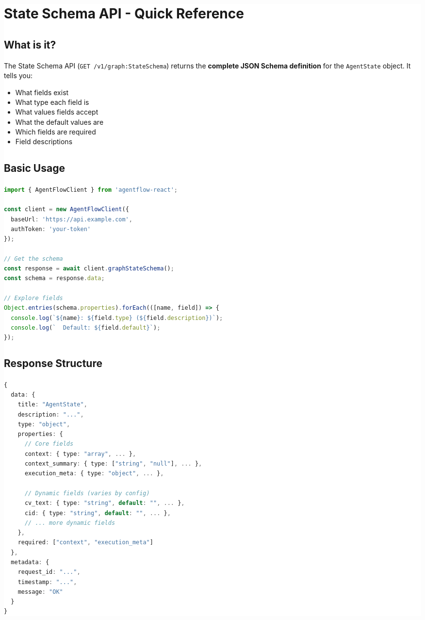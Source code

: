 # State Schema API - Quick Reference

## What is it?

The State Schema API (`GET /v1/graph:StateSchema`) returns the **complete JSON Schema definition** for the `AgentState` object. It tells you:
- What fields exist
- What type each field is
- What values fields accept
- What the default values are
- Which fields are required
- Field descriptions

## Basic Usage

```typescript
import { AgentFlowClient } from 'agentflow-react';

const client = new AgentFlowClient({
  baseUrl: 'https://api.example.com',
  authToken: 'your-token'
});

// Get the schema
const response = await client.graphStateSchema();
const schema = response.data;

// Explore fields
Object.entries(schema.properties).forEach(([name, field]) => {
  console.log(`${name}: ${field.type} (${field.description})`);
  console.log(`  Default: ${field.default}`);
});
```

## Response Structure

```typescript
{
  data: {
    title: "AgentState",
    description: "...",
    type: "object",
    properties: {
      // Core fields
      context: { type: "array", ... },
      context_summary: { type: ["string", "null"], ... },
      execution_meta: { type: "object", ... },
      
      // Dynamic fields (varies by config)
      cv_text: { type: "string", default: "", ... },
      cid: { type: "string", default: "", ... },
      // ... more dynamic fields
    },
    required: ["context", "execution_meta"]
  },
  metadata: {
    request_id: "...",
    timestamp: "...",
    message: "OK"
  }
}
```
